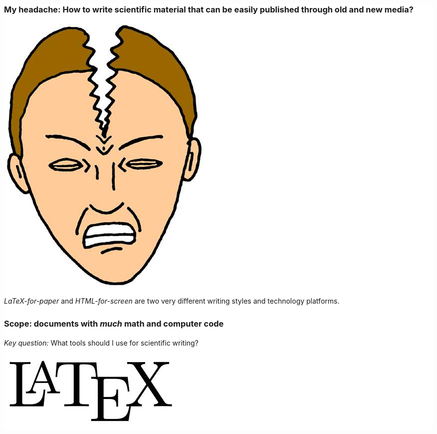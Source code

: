 ### My headache: How to write scientific material that can be easily published through old and new media?



![](fig/headache4.jpg)

*LaTeX-for-paper* and *HTML-for-screen* are two very different
writing styles and technology platforms.




### Scope: documents with *much* math and computer code

*Key question:* 
What tools should I use for scientific writing?







![](fig/LaTeX_logo.jpg)

